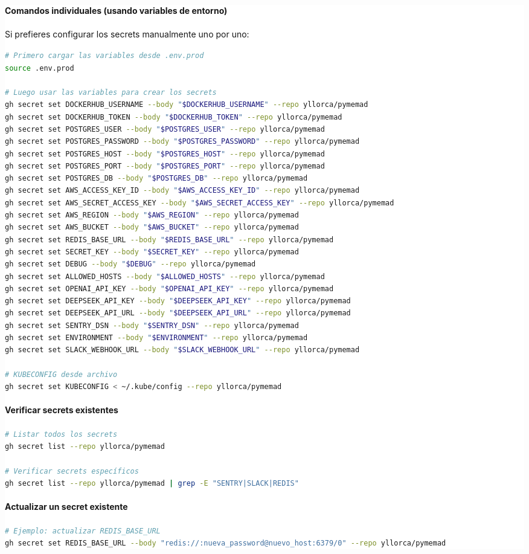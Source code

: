 #### **Comandos individuales (usando variables de entorno)**

Si prefieres configurar los secrets manualmente uno por uno:

```bash
# Primero cargar las variables desde .env.prod
source .env.prod

# Luego usar las variables para crear los secrets
gh secret set DOCKERHUB_USERNAME --body "$DOCKERHUB_USERNAME" --repo yllorca/pymemad
gh secret set DOCKERHUB_TOKEN --body "$DOCKERHUB_TOKEN" --repo yllorca/pymemad
gh secret set POSTGRES_USER --body "$POSTGRES_USER" --repo yllorca/pymemad
gh secret set POSTGRES_PASSWORD --body "$POSTGRES_PASSWORD" --repo yllorca/pymemad
gh secret set POSTGRES_HOST --body "$POSTGRES_HOST" --repo yllorca/pymemad
gh secret set POSTGRES_PORT --body "$POSTGRES_PORT" --repo yllorca/pymemad
gh secret set POSTGRES_DB --body "$POSTGRES_DB" --repo yllorca/pymemad
gh secret set AWS_ACCESS_KEY_ID --body "$AWS_ACCESS_KEY_ID" --repo yllorca/pymemad
gh secret set AWS_SECRET_ACCESS_KEY --body "$AWS_SECRET_ACCESS_KEY" --repo yllorca/pymemad
gh secret set AWS_REGION --body "$AWS_REGION" --repo yllorca/pymemad
gh secret set AWS_BUCKET --body "$AWS_BUCKET" --repo yllorca/pymemad
gh secret set REDIS_BASE_URL --body "$REDIS_BASE_URL" --repo yllorca/pymemad
gh secret set SECRET_KEY --body "$SECRET_KEY" --repo yllorca/pymemad
gh secret set DEBUG --body "$DEBUG" --repo yllorca/pymemad
gh secret set ALLOWED_HOSTS --body "$ALLOWED_HOSTS" --repo yllorca/pymemad
gh secret set OPENAI_API_KEY --body "$OPENAI_API_KEY" --repo yllorca/pymemad
gh secret set DEEPSEEK_API_KEY --body "$DEEPSEEK_API_KEY" --repo yllorca/pymemad
gh secret set DEEPSEEK_API_URL --body "$DEEPSEEK_API_URL" --repo yllorca/pymemad
gh secret set SENTRY_DSN --body "$SENTRY_DSN" --repo yllorca/pymemad
gh secret set ENVIRONMENT --body "$ENVIRONMENT" --repo yllorca/pymemad
gh secret set SLACK_WEBHOOK_URL --body "$SLACK_WEBHOOK_URL" --repo yllorca/pymemad

# KUBECONFIG desde archivo
gh secret set KUBECONFIG < ~/.kube/config --repo yllorca/pymemad
```

#### **Verificar secrets existentes**

```bash
# Listar todos los secrets
gh secret list --repo yllorca/pymemad

# Verificar secrets específicos
gh secret list --repo yllorca/pymemad | grep -E "SENTRY|SLACK|REDIS"
```

#### **Actualizar un secret existente**

```bash
# Ejemplo: actualizar REDIS_BASE_URL
gh secret set REDIS_BASE_URL --body "redis://:nueva_password@nuevo_host:6379/0" --repo yllorca/pymemad
```

